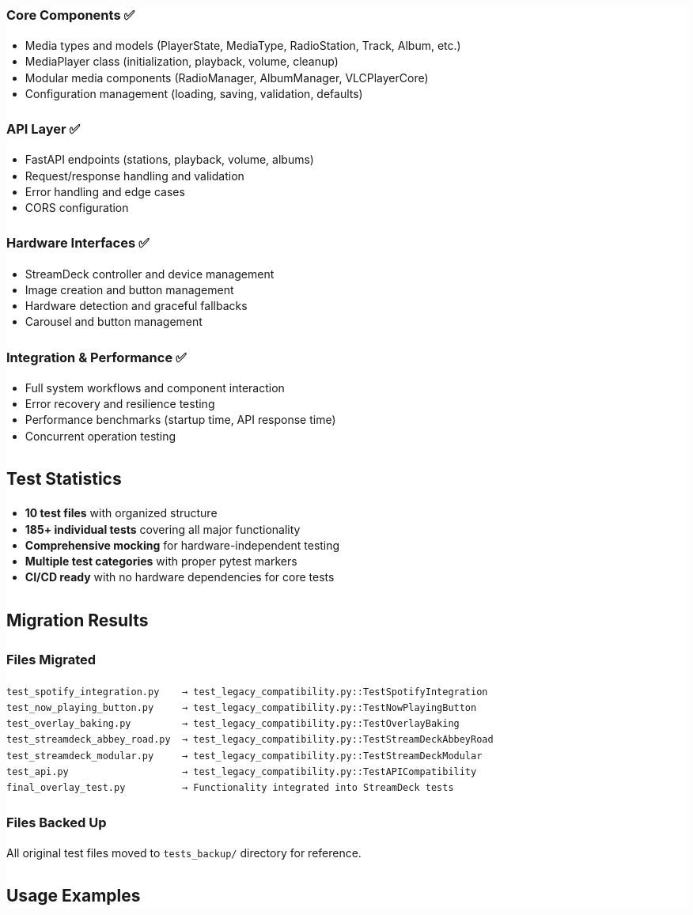 ### Core Components ✅
- Media types and models (PlayerState, MediaType, RadioStation, Track, Album, etc.)
- MediaPlayer class (initialization, playback, volume, cleanup)
- Modular media components (RadioManager, AlbumManager, VLCPlayerCore)
- Configuration management (loading, saving, validation, defaults)

### API Layer ✅
- FastAPI endpoints (stations, playback, volume, albums)
- Request/response handling and validation
- Error handling and edge cases
- CORS configuration

### Hardware Interfaces ✅
- StreamDeck controller and device management
- Image creation and button management
- Hardware detection and graceful fallbacks
- Carousel and button management

### Integration & Performance ✅
- Full system workflows and component interaction
- Error recovery and resilience testing
- Performance benchmarks (startup time, API response time)
- Concurrent operation testing

## Test Statistics

- **10 test files** with organized structure
- **185+ individual tests** covering all major functionality
- **Comprehensive mocking** for hardware-independent testing
- **Multiple test categories** with proper pytest markers
- **CI/CD ready** with no hardware dependencies for core tests

## Migration Results

### Files Migrated
```
test_spotify_integration.py    → test_legacy_compatibility.py::TestSpotifyIntegration
test_now_playing_button.py     → test_legacy_compatibility.py::TestNowPlayingButton
test_overlay_baking.py         → test_legacy_compatibility.py::TestOverlayBaking
test_streamdeck_abbey_road.py  → test_legacy_compatibility.py::TestStreamDeckAbbeyRoad
test_streamdeck_modular.py     → test_legacy_compatibility.py::TestStreamDeckModular
test_api.py                    → test_legacy_compatibility.py::TestAPICompatibility
final_overlay_test.py          → Functionality integrated into StreamDeck tests
```

### Files Backed Up
All original test files moved to `tests_backup/` directory for reference.

## Usage Examples
